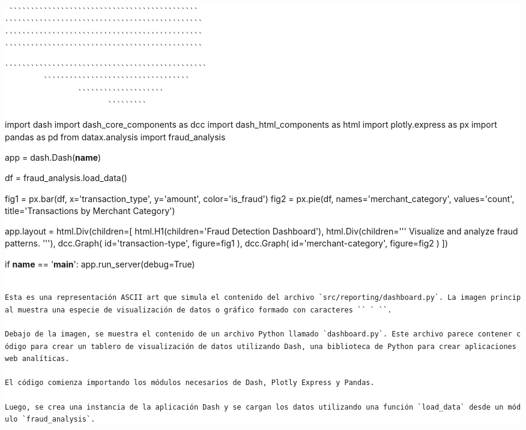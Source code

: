      ````````````````````````````````````````````                      
    ``````````````````````````````````````````````                     
    ``````````````````````````````````````````````                     
    ``````````````````````````````````````````````                     
   ````````````````````````````````````````````````                    
   ````````````````````````````````````````````````                    
   ````````````````````````````````````````````````                    
   ````````````````````````````````````````````````                    
  `````````````````````````````````````````````````                    
  `````````````````````````````````````````````````                    
  `````````````````````````````````````````````````                    
  `````````````````````````````````````````````````                    
   ````````````````````````````````````````````````                    
   `````````````````````````````````````````````````                   
    ```````````````````````````````````````````````                    
             ``````````````````````````````````                        
                     ````````````````````                              
                            `````````                                  
                                                                     

import dash
import dash_core_components as dcc
import dash_html_components as html
import plotly.express as px
import pandas as pd
from datax.analysis import fraud_analysis

app = dash.Dash(__name__)

df = fraud_analysis.load_data()

fig1 = px.bar(df, x='transaction_type', y='amount', color='is_fraud')
fig2 = px.pie(df, names='merchant_category', values='count', title='Transactions by Merchant Category')

app.layout = html.Div(children=[
    html.H1(children='Fraud Detection Dashboard'),
    html.Div(children='''
        Visualize and analyze fraud patterns.
    '''),
    dcc.Graph(
        id='transaction-type',
        figure=fig1
    ),
    dcc.Graph(
        id='merchant-category',
        figure=fig2
    )
])

if __name__ == '__main__':
    app.run_server(debug=True)
```

Esta es una representación ASCII art que simula el contenido del archivo `src/reporting/dashboard.py`. La imagen principal muestra una especie de visualización de datos o gráfico formado con caracteres `` ` ``.

Debajo de la imagen, se muestra el contenido de un archivo Python llamado `dashboard.py`. Este archivo parece contener código para crear un tablero de visualización de datos utilizando Dash, una biblioteca de Python para crear aplicaciones web analíticas.

El código comienza importando los módulos necesarios de Dash, Plotly Express y Pandas.

Luego, se crea una instancia de la aplicación Dash y se cargan los datos utilizando una función `load_data` desde un módulo `fraud_analysis`.

```
